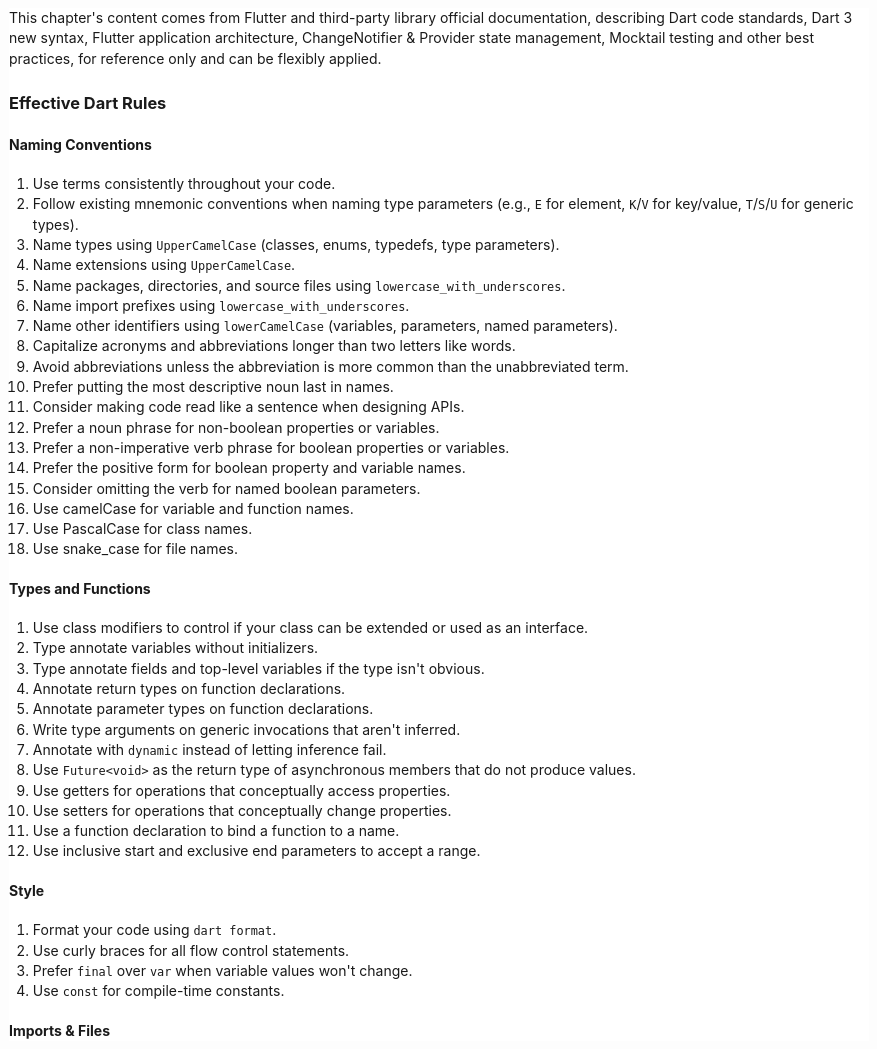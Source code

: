 
This chapter's content comes from Flutter and third-party library official documentation, describing Dart code standards, Dart 3 new syntax, Flutter application architecture, ChangeNotifier & Provider state management, Mocktail testing and other best practices, for reference only and can be flexibly applied.

### Effective Dart Rules

#### Naming Conventions

1. Use terms consistently throughout your code.
2. Follow existing mnemonic conventions when naming type parameters (e.g., `E` for element, `K`/`V` for key/value, `T`/`S`/`U` for generic types).
3. Name types using `UpperCamelCase` (classes, enums, typedefs, type parameters).
4. Name extensions using `UpperCamelCase`.
5. Name packages, directories, and source files using `lowercase_with_underscores`.
6. Name import prefixes using `lowercase_with_underscores`.
7. Name other identifiers using `lowerCamelCase` (variables, parameters, named parameters).
8. Capitalize acronyms and abbreviations longer than two letters like words.
9. Avoid abbreviations unless the abbreviation is more common than the unabbreviated term.
10. Prefer putting the most descriptive noun last in names.
11. Consider making code read like a sentence when designing APIs.
12. Prefer a noun phrase for non-boolean properties or variables.
13. Prefer a non-imperative verb phrase for boolean properties or variables.
14. Prefer the positive form for boolean property and variable names.
15. Consider omitting the verb for named boolean parameters.
16. Use camelCase for variable and function names.
17. Use PascalCase for class names.
18. Use snake_case for file names.

#### Types and Functions

1. Use class modifiers to control if your class can be extended or used as an interface.
2. Type annotate variables without initializers.
3. Type annotate fields and top-level variables if the type isn't obvious.
4. Annotate return types on function declarations.
5. Annotate parameter types on function declarations.
6. Write type arguments on generic invocations that aren't inferred.
7. Annotate with `dynamic` instead of letting inference fail.
8. Use `Future<void>` as the return type of asynchronous members that do not produce values.
9. Use getters for operations that conceptually access properties.
10. Use setters for operations that conceptually change properties.
11. Use a function declaration to bind a function to a name.
12. Use inclusive start and exclusive end parameters to accept a range.

#### Style

1. Format your code using `dart format`.
2. Use curly braces for all flow control statements.
3. Prefer `final` over `var` when variable values won't change.
4. Use `const` for compile-time constants.

#### Imports & Files
